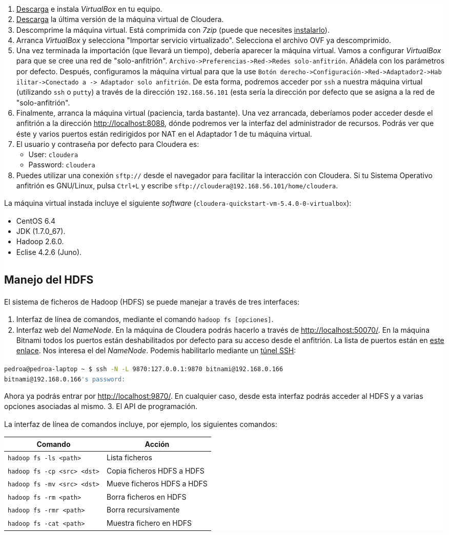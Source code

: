 1. [Descarga](https://www.virtualbox.org/wiki/Downloads) e instala *VirtualBox* en tu equipo.
2. [Descarga](http://www.cloudera.com/content/cloudera/en/documentation/core/latest/topics/cloudera_quickstart_vm.html) la última versión de la máquina virtual de Cloudera.
3. Descomprime la máquina virtual. Está comprimida con *7zip* (puede que necesites [instalarlo](http://www.7-zip.org/)).
4. Arranca *VirtualBox* y selecciona "Importar servicio virtualizado". Selecciona el archivo OVF ya descomprimido.
5. Una vez terminada la importación (que llevará un tiempo), debería aparecer la máquina virtual. Vamos a configurar *VirtualBox* para que se cree una red de "solo-anfitrión". `Archivo->Preferencias->Red->Redes solo-anfitrión`. Añádela con los parámetros por defecto. Después, configuramos la máquina virtual para que la use `Botón derecho->Configuración->Red->Adaptador2->Habilitar->Conectado a -> Adaptador solo anfitrión`. De esta forma, podremos acceder por `ssh` a nuestra máquina virtual (utilizando `ssh` o `putty`) a través de la dirección `192.168.56.101` (esta sería la dirección por defecto que se asigna a la red de "solo-anfitrión".
6. Finalmente, arranca la máquina virtual (paciencia, tarda bastante). Una vez arrancada, deberíamos poder acceder desde el anfitrión a la dirección <http://localhost:8088>, dónde podremos ver la interfaz del administrador de recursos. Podrás ver que éste y varios puertos están redirigidos por NAT en el Adaptador 1 de tu máquina virtual.
7. El usuario y contraseña por defecto para Cloudera es:
    - User: `cloudera`
    - Password: `cloudera`
8. Puedes utilizar una conexión `sftp://` desde el navegador para facilitar la interacción con Cloudera. Si tu Sistema Operativo anfitrión es GNU/Linux, pulsa `Ctrl+L` y escribe `sftp://cloudera@192.168.56.101/home/cloudera`.

La máquina virtual instada incluye el siguiente *software* (`cloudera-quickstart-vm-5.4.0-0-virtualbox`):

- CentOS 6.4
- JDK (1.7.0_67).
- Hadoop 2.6.0.
- Eclise 4.2.6 (Juno).

## Manejo del HDFS

El sistema de ficheros de Hadoop (HDFS) se puede manejar a través de tres interfaces:

1. Interfaz de línea de comandos, mediante el comando `hadoop fs [opciones]`.
2. Interfaz web del *NameNode*. En la máquina de Cloudera podrás hacerlo a través de <http://localhost:50070/>. En la máquina Bitnami todos los puertos están deshabilitados por defecto para su acceso desde el anfitrión. La lista de puertos están en [este enlace](https://docs.bitnami.com/virtual-machine/apps/hadoop/#hadoop-ports). Nos interesa el del *NameNode*. Podemis habilitarlo mediante un [túnel SSH](https://docs.bitnami.com/virtual-machine/faq/#how-to-access-a-server-using-an-ssh-tunnel):
```bash
pedroa@pedroa-laptop ~ $ ssh -N -L 9870:127.0.0.1:9870 bitnami@192.168.0.166
bitnami@192.168.0.166's password:
```
Ahora ya podrás entrar por  <http://localhost:9870/>. En cualquier caso, desde esta interfaz podrás acceder al HDFS y a varias opciones asociadas al mismo.
3. El API de programación.

La interfaz de línea de comandos incluye, por ejemplo, los siguientes comandos:

| Comando | Acción
| --------|---------
| `hadoop fs -ls <path>` | Lista ficheros |
| `hadoop fs -cp <src> <dst>` | Copia ficheros HDFS a HDFS
| `hadoop fs -mv <src> <dst>` | Mueve ficheros HDFS a HDFS |
| `hadoop fs -rm <path>` | Borra ficheros en HDFS |
| `hadoop fs -rmr <path>` | Borra recursivamente |
| `hadoop fs -cat <path>` | Muestra fichero en HDFS |